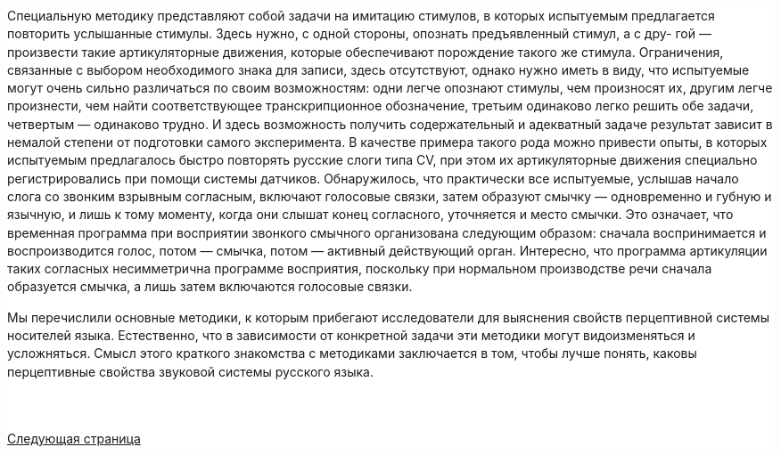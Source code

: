 Специальную методику представляют собой задачи на имитацию стимулов, в которых 
испытуемым предлагается повторить услышанные стимулы. Здесь нужно, с одной стороны, 
опознать предъявленный стимул, а с дру- 
гой — произвести такие артикуляторные движения, которые обеспечивают порождение такого
же стимула. Ограничения, связанные с выбором необходимого знака для записи, здесь
отсутствуют, однако нужно иметь в виду, что испытуемые могут очень сильно различаться 
по своим возможностям: одни легче опознают стимулы, чем произносят их, другим легче 
произнести, чем найти соответствующее транскрипционное обозначение, третьим одинаково 
легко решить обе задачи, четвертым — одинаково трудно. И здесь возможность получить 
содержательный и адекватный задаче результат зависит в немалой степени от подготовки 
самого эксперимента. В качестве примера такого рода можно привести опыты, в которых 
испытуемым предлагалось быстро повторять русские слоги типа CV, при этом их артикуляторные
движения специально регистрировались при помощи системы датчиков. Обнаружилось, 
что практически все испытуемые, услышав начало слога со звонким взрывным согласным, 
включают голосовые связки, затем образуют смычку — одновременно и губную и язычную, 
и лишь к тому моменту, когда они слышат конец согласного, уточняется и место смычки. 
Это означает, что временная программа при восприятии звонкого смычного организована 
следующим образом: сначала воспринимается и воспроизводится голос, потом — смычка, 
потом — активный действующий орган. Интересно, что программа артикуляции таких 
согласных несимметрична программе восприятия, поскольку при нормальном производстве 
речи сначала образуется смычка, а лишь затем включаются голосовые связки. 

Мы перечислили основные методики, к которым прибегают исследователи для выяснения
свойств перцептивной системы носителей языка. Естественно, что в зависимости от
конкретной задачи эти методики могут видоизменяться и усложняться. Смысл этого краткого 
знакомства с методиками заключается в том, чтобы лучше понять, каковы перцептивные 
свойства звуковой системы русского языка. 




<br><br>
<a href="053.html">Следующая страница</a>
